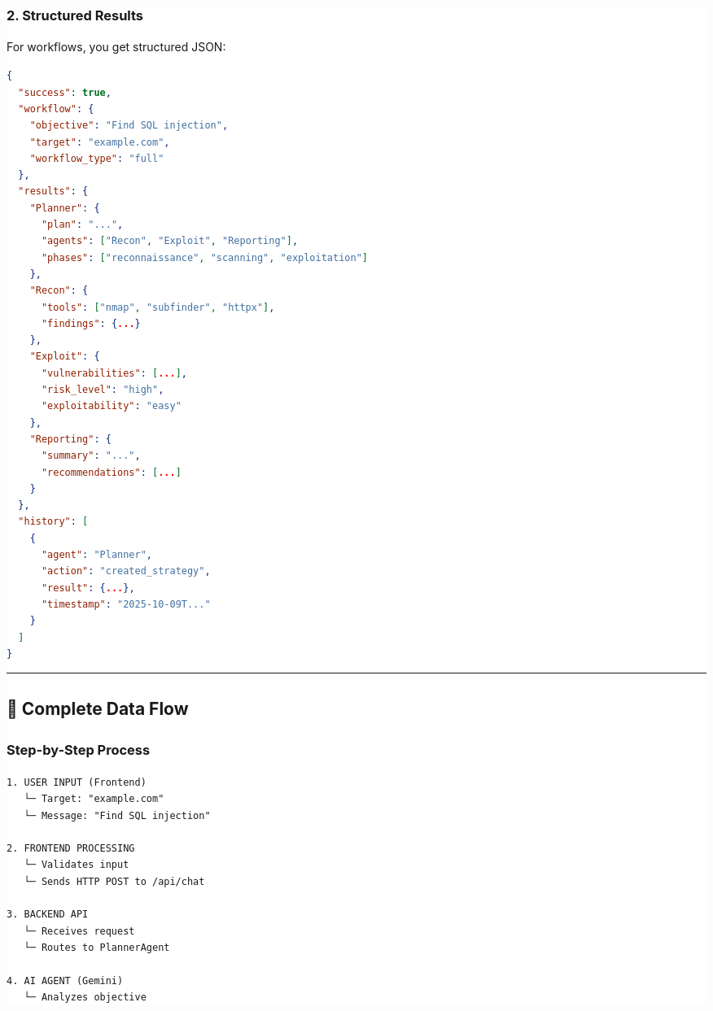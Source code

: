 ### 2. **Structured Results**

For workflows, you get structured JSON:

```json
{
  "success": true,
  "workflow": {
    "objective": "Find SQL injection",
    "target": "example.com",
    "workflow_type": "full"
  },
  "results": {
    "Planner": {
      "plan": "...",
      "agents": ["Recon", "Exploit", "Reporting"],
      "phases": ["reconnaissance", "scanning", "exploitation"]
    },
    "Recon": {
      "tools": ["nmap", "subfinder", "httpx"],
      "findings": {...}
    },
    "Exploit": {
      "vulnerabilities": [...],
      "risk_level": "high",
      "exploitability": "easy"
    },
    "Reporting": {
      "summary": "...",
      "recommendations": [...]
    }
  },
  "history": [
    {
      "agent": "Planner",
      "action": "created_strategy",
      "result": {...},
      "timestamp": "2025-10-09T..."
    }
  ]
}
```

---

## 🔄 Complete Data Flow

### Step-by-Step Process

```
1. USER INPUT (Frontend)
   └─ Target: "example.com"
   └─ Message: "Find SQL injection"
   
2. FRONTEND PROCESSING
   └─ Validates input
   └─ Sends HTTP POST to /api/chat
   
3. BACKEND API
   └─ Receives request
   └─ Routes to PlannerAgent
   
4. AI AGENT (Gemini)
   └─ Analyzes objective
```
